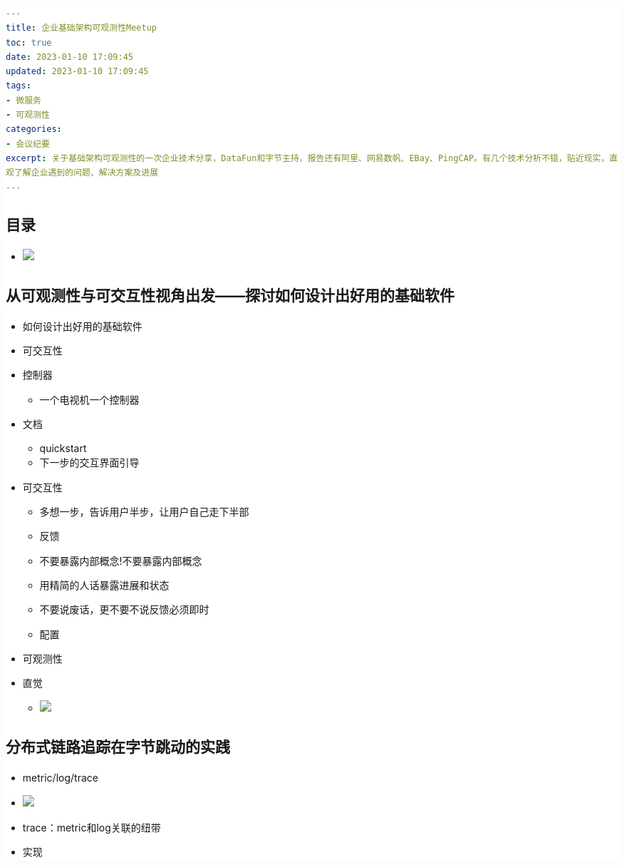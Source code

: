 ```yaml
---
title: 企业基础架构可观测性Meetup
toc: true
date: 2023-01-10 17:09:45
updated: 2023-01-10 17:09:45
tags:
- 微服务
- 可观测性
categories:
- 会议纪要
excerpt: 关于基础架构可观测性的一次企业技术分享，DataFun和字节主持，报告还有阿里、网易数帆、EBay、PingCAP。有几个技术分析不错，贴近现实，直观了解企业遇到的问题、解决方案及进展
---
```


## 目录

* ![](微信图片_20211127140821-20211127140836-il3qvk3.jpg)
## 从可观测性与可交互性视角出发——探讨如何设计出好用的基础软件

* 如何设计出好用的基础软件
* 可交互性

* 控制器

    * 一个电视机一个控制器
* 文档

    * quickstart
    * 下一步的交互界面引导
* 可交互性

    * 多想一步，告诉用户半步，让用户自己走下半部
    * 反馈

    * 不要暴露内部概念!不要暴露内部概念
    * 用精简的人话暴露进展和状态
    * 不要说废话，更不要不说反馈必须即时
    * 配置
* 可观测性

* 直觉

    * ![](image-20211127145345-6hdyq75.png)
## **分布式链路追踪在字节跳动的实践**

* metric/log/trace

* ![](image-20211127150551-wr30ea9.png)
* trace：metric和log关联的纽带
* 实现
